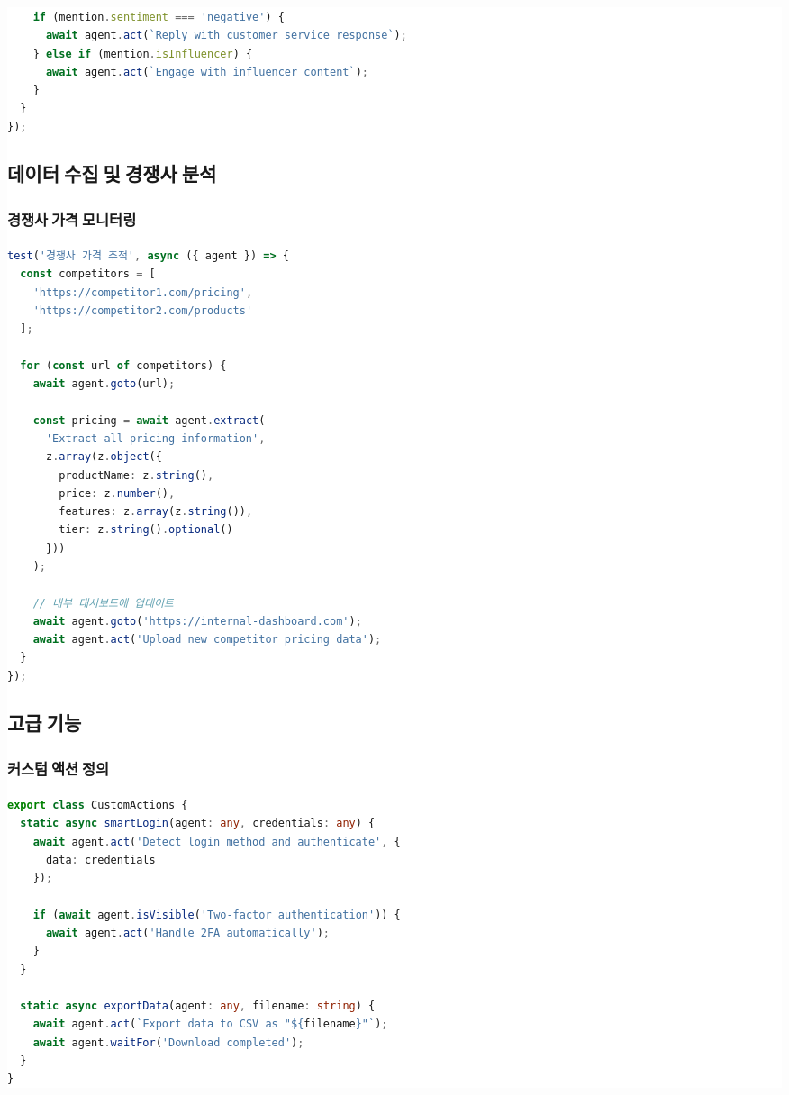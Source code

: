 ```typescript
    if (mention.sentiment === 'negative') {
      await agent.act(`Reply with customer service response`);
    } else if (mention.isInfluencer) {
      await agent.act(`Engage with influencer content`);
    }
  }
});
```

## 데이터 수집 및 경쟁사 분석

### 경쟁사 가격 모니터링

```typescript
test('경쟁사 가격 추적', async ({ agent }) => {
  const competitors = [
    'https://competitor1.com/pricing',
    'https://competitor2.com/products'
  ];
  
  for (const url of competitors) {
    await agent.goto(url);
    
    const pricing = await agent.extract(
      'Extract all pricing information',
      z.array(z.object({
        productName: z.string(),
        price: z.number(),
        features: z.array(z.string()),
        tier: z.string().optional()
      }))
    );
    
    // 내부 대시보드에 업데이트
    await agent.goto('https://internal-dashboard.com');
    await agent.act('Upload new competitor pricing data');
  }
});
```

## 고급 기능

### 커스텀 액션 정의

```typescript
export class CustomActions {
  static async smartLogin(agent: any, credentials: any) {
    await agent.act('Detect login method and authenticate', {
      data: credentials
    });
    
    if (await agent.isVisible('Two-factor authentication')) {
      await agent.act('Handle 2FA automatically');
    }
  }
  
  static async exportData(agent: any, filename: string) {
    await agent.act(`Export data to CSV as "${filename}"`);
    await agent.waitFor('Download completed');
  }
}
```
